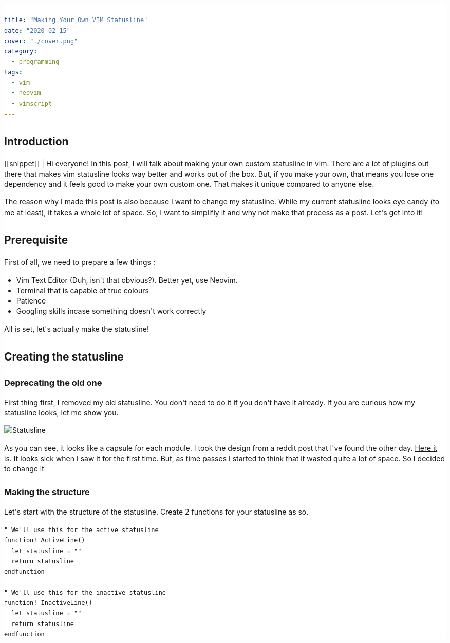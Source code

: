 ```yaml
---
title: "Making Your Own VIM Statusline"
date: "2020-02-15"
cover: "./cover.png"
category:
  - programming
tags:
  - vim
  - neovim
  - vimscript
---
```


## Introduction
[[snippet]]
| Hi everyone! In this post, I will talk about making your own custom statusline in vim. There are a lot of plugins out there that makes vim statusline looks way better and works out of the box. But, if you make your own, that means you lose one dependency and it feels good to make your own custom one. That makes it unique compared to anyone else.


The reason why I made this post is also because I want to change my statusline. While my current statusline looks eye candy (to me at least), it takes a whole lot of space. So, I want to simplifiy it and why not make that process as a post. Let's get into it!


## Prerequisite
First of all, we need to prepare a few things :
- Vim Text Editor (Duh, isn't that obvious?). Better yet, use Neovim.
- Terminal that is capable of true colours
- Patience
- Googling skills incase something doesn't work correctly

All is set, let's actually make the statusline!

## Creating the statusline
### Deprecating the old one
First thing first, I removed my old statusline. You don't need to do it if you don't have it already. If you are curious how my statusline looks, let me show you.

![Statusline](https://res.cloudinary.com/irrellia/image/upload/v1581729583/vim%20statusline/2020-02-15_08-19_xqa7uk.png)

As you can see, it looks like a capsule for each module. I took the design from a reddit post that I've found the other day. [Here it is](https://www.reddit.com/r/vimporn/comments/efjcv0/gruvboxxx/?utm_source=share&utm_medium=web2x). It looks sick when I saw it for the first time. But, as time passes I started to think that it wasted quite a lot of space. So I decided to change it

### Making the structure
Let's start with the structure of the statusline. Create 2 functions for your statusline as so.

``` vim
" We'll use this for the active statusline
function! ActiveLine()
  let statusline = ""
  return statusline
endfunction

" We'll use this for the inactive statusline
function! InactiveLine()
  let statusline = ""
  return statusline
endfunction
```
